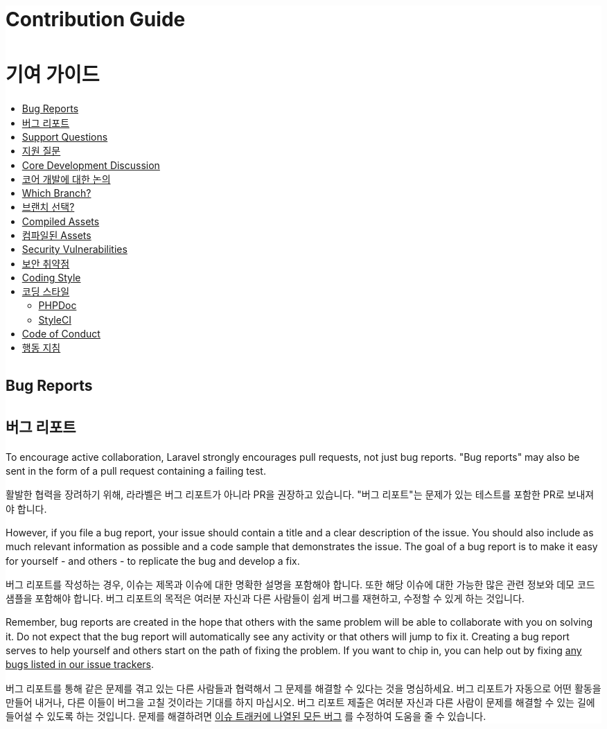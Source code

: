 # Contribution Guide
# 기여 가이드

- [Bug Reports](#bug-reports)
- [버그 리포트](#bug-reports)
- [Support Questions](#support-questions)
- [지원 질문](#support-questions)
- [Core Development Discussion](#core-development-discussion)
- [코어 개발에 대한 논의](#core-development-discussion)
- [Which Branch?](#which-branch)
- [브랜치 선택?](#which-branch)
- [Compiled Assets](#compiled-assets)
- [컴파일된 Assets](#compiled-assets)
- [Security Vulnerabilities](#security-vulnerabilities)
- [보안 취약점](#security-vulnerabilities)
- [Coding Style](#coding-style)
- [코딩 스타일](#coding-style)
    - [PHPDoc](#phpdoc)
    - [StyleCI](#styleci)
- [Code of Conduct](#code-of-conduct)
- [행동 지침](#code-of-conduct)

<a name="bug-reports"></a>
## Bug Reports
## 버그 리포트

To encourage active collaboration, Laravel strongly encourages pull requests, not just bug reports. "Bug reports" may also be sent in the form of a pull request containing a failing test.

활발한 협력을 장려하기 위해, 라라벨은 버그 리포트가 아니라 PR을 권장하고 있습니다. "버그 리포트"는 문제가 있는 테스트를 포함한 PR로 보내져야 합니다.

However, if you file a bug report, your issue should contain a title and a clear description of the issue. You should also include as much relevant information as possible and a code sample that demonstrates the issue. The goal of a bug report is to make it easy for yourself - and others - to replicate the bug and develop a fix.

버그 리포트를 작성하는 경우, 이슈는 제목과 이슈에 대한 명확한 설명을 포함해야 합니다. 또한 해당 이슈에 대한 가능한 많은 관련 정보와 데모 코드 샘플을 포함해야 합니다. 버그 리포트의 목적은 여러분 자신과 다른 사람들이 쉽게 버그를 재현하고, 수정할 수 있게 하는 것입니다.

Remember, bug reports are created in the hope that others with the same problem will be able to collaborate with you on solving it. Do not expect that the bug report will automatically see any activity or that others will jump to fix it. Creating a bug report serves to help yourself and others start on the path of fixing the problem. If you want to chip in, you can help out by fixing [any bugs listed in our issue trackers](https://github.com/issues?q=is%3Aopen+is%3Aissue+label%3Abug+user%3Alaravel+-repo%3Alaravel%2Fnova-issues).

버그 리포트를 통해 같은 문제를 겪고 있는 다른 사람들과 협력해서 그 문제를 해결할 수 있다는 것을 명심하세요. 버그 리포트가 자동으로 어떤 활동을 만들어 내거나, 다른 이들이 버그을 고칠 것이라는 기대를 하지 마십시오. 버그 리포트 제출은 여러분 자신과 다른 사람이 문제를 해결할 수 있는 길에 들어설 수 있도록 하는 것입니다. 문제를 해결하려면 [이슈 트래커에 나열된 모든 버그](https://github.com/issues?q=is%3Aopen+is%3Aissue+label%3Abug+user%3Alaravel+-repo%3Alaravel%2Fnova-issues) 를 수정하여 도움을 줄 수 있습니다.

